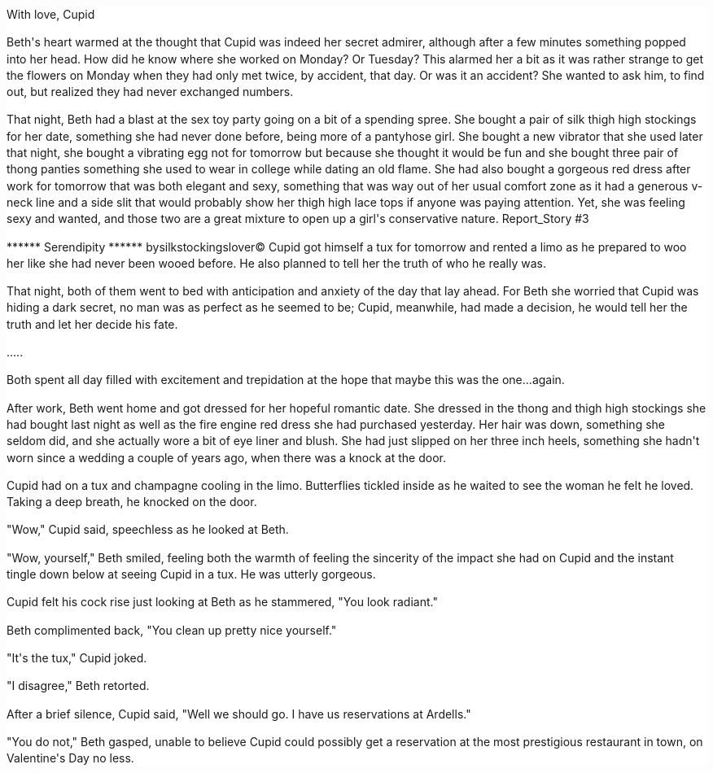  With love, Cupid 

 Beth's heart warmed at the thought that Cupid was indeed her secret admirer, although after a few minutes something popped into her head. How did he know where she worked on Monday? Or Tuesday? This alarmed her a bit as it was rather strange to get the flowers on Monday when they had only met twice, by accident, that day. Or was it an accident? She wanted to ask him, to find out, but realized they had never exchanged numbers. 

 That night, Beth had a blast at the sex toy party going on a bit of a spending spree. She bought a pair of silk thigh high stockings for her date, something she had never done before, being more of a pantyhose girl. She bought a new vibrator that she used later that night, she bought a vibrating egg not for tomorrow but because she thought it would be fun and she bought three pair of thong panties something she used to wear in college while dating an old flame. She had also bought a gorgeous red dress after work for tomorrow that was both elegant and sexy, something that was way out of her usual comfort zone as it had a generous v-neck line and a side slit that would probably show her thigh high lace tops if anyone was paying attention. Yet, she was feeling sexy and wanted, and those two are a great mixture to open up a girl's conservative nature. Report_Story #3 

 

 ****** Serendipity ****** bysilkstockingslover© Cupid got himself a tux for tomorrow and rented a limo as he prepared to woo her like she had never been wooed before. He also planned to tell her the truth of who he really was. 

 That night, both of them went to bed with anticipation and anxiety of the day that lay ahead. For Beth she worried that Cupid was hiding a dark secret, no man was as perfect as he seemed to be; Cupid, meanwhile, had made a decision, he would tell her the truth and let her decide his fate. 

 ..... 

 Both spent all day filled with excitement and trepidation at the hope that maybe this was the one...again. 

 After work, Beth went home and got dressed for her hopeful romantic date. She dressed in the thong and thigh high stockings she had bought last night as well as the fire engine red dress she had purchased yesterday. Her hair was down, something she seldom did, and she actually wore a bit of eye liner and blush. She had just slipped on her three inch heels, something she hadn't worn since a wedding a couple of years ago, when there was a knock at the door. 

 Cupid had on a tux and champagne cooling in the limo. Butterflies tickled inside as he waited to see the woman he felt he loved. Taking a deep breath, he knocked on the door. 

 "Wow," Cupid said, speechless as he looked at Beth. 

 "Wow, yourself," Beth smiled, feeling both the warmth of feeling the sincerity of the impact she had on Cupid and the instant tingle down below at seeing Cupid in a tux. He was utterly gorgeous. 

 Cupid felt his cock rise just looking at Beth as he stammered, "You look radiant." 

 Beth complimented back, "You clean up pretty nice yourself." 

 "It's the tux," Cupid joked. 

 "I disagree," Beth retorted. 

 After a brief silence, Cupid said, "Well we should go. I have us reservations at Ardells." 

 "You do not," Beth gasped, unable to believe Cupid could possibly get a reservation at the most prestigious restaurant in town, on Valentine's Day no less. 
